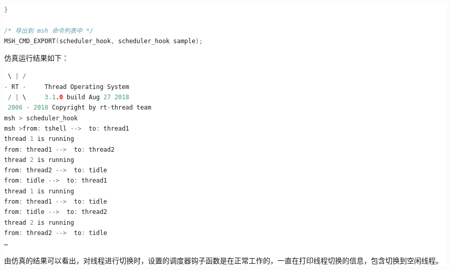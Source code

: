 ```c
}

/* 导出到 msh 命令列表中 */
MSH_CMD_EXPORT(scheduler_hook, scheduler_hook sample);
```

仿真运行结果如下：

```c
 \ | /
- RT -     Thread Operating System
 / | \     3.1.0 build Aug 27 2018
 2006 - 2018 Copyright by rt-thread team
msh > scheduler_hook
msh >from: tshell -->  to: thread1
thread 1 is running
from: thread1 -->  to: thread2
thread 2 is running
from: thread2 -->  to: tidle
from: tidle -->  to: thread1
thread 1 is running
from: thread1 -->  to: tidle
from: tidle -->  to: thread2
thread 2 is running
from: thread2 -->  to: tidle
…
```

由仿真的结果可以看出，对线程进行切换时，设置的调度器钩子函数是在正常工作的，一直在打印线程切换的信息，包含切换到空闲线程。
